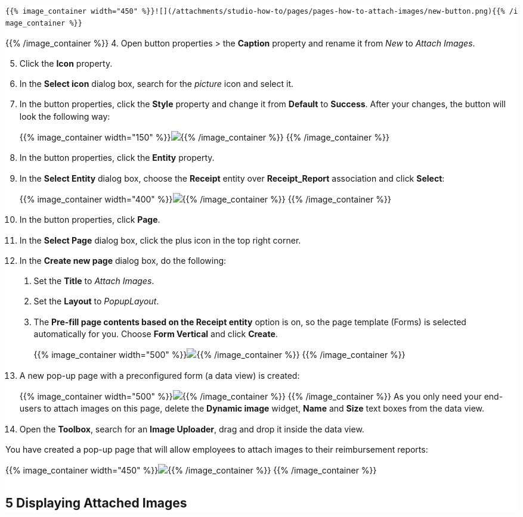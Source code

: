     {{% image_container width="450" %}}![](/attachments/studio-how-to/pages/pages-how-to-attach-images/new-button.png){{% /image_container %}}
{{% /image_container %}}
4. Open button properties > the **Caption** property and rename it from *New* to *Attach Images*.

5. Click the **Icon** property. 

6. In the **Select icon** dialog box, search for the *picture* icon and select it.

7. In the button properties, click the **Style** property and change it from **Default** to **Success**. After your changes, the button will look the following way:

    {{% image_container width="150" %}}![](/attachments/studio-how-to/pages/pages-how-to-attach-images/button-style-change.png){{% /image_container %}}
{{% /image_container %}}
8. In the button properties, click the **Entity** property.

9. In the **Select Entity** dialog box, choose the **Receipt** entity over **Receipt_Report** association and click **Select**: 

    {{% image_container width="400" %}}![](/attachments/studio-how-to/pages/pages-how-to-attach-images/image-report-association.png){{% /image_container %}}
{{% /image_container %}}
10. In the button properties, click **Page**.

11. In the **Select Page** dialog box, click the plus icon in the top right corner.

12. In the **Create new page** dialog box, do the following:

     1. Set the **Title** to *Attach Images*.

     2. Set the **Layout** to *PopupLayout*.

     3. The **Pre-fill page contents based on the Receipt entity** option is on, so the page template (Forms) is selected automatically for you. Choose **Form Vertical** and click **Create**.

         {{% image_container width="500" %}}![](/attachments/studio-how-to/pages/pages-how-to-attach-images/create-new-page-images.png){{% /image_container %}}
{{% /image_container %}}
13. A new pop-up page with a preconfigured form (a data view) is created:

     {{% image_container width="500" %}}![](/attachments/studio-how-to/pages/pages-how-to-attach-images/attach-images-page.png){{% /image_container %}}
{{% /image_container %}}
     As you only need your end-users to attach images on this page, delete the **Dynamic image** widget, **Name** and **Size** text boxes from the data view. 

14. Open the **Toolbox**, search for an **Image Uploader**, drag and drop it inside the data view. 

You have created a pop-up page that will allow employees to attach images to their reimbursement reports:

{{% image_container width="450" %}}![](/attachments/studio-how-to/pages/pages-how-to-attach-images/attach-images-pop-up-page.png){{% /image_container %}}
{{% /image_container %}}

## 5 Displaying Attached Images
